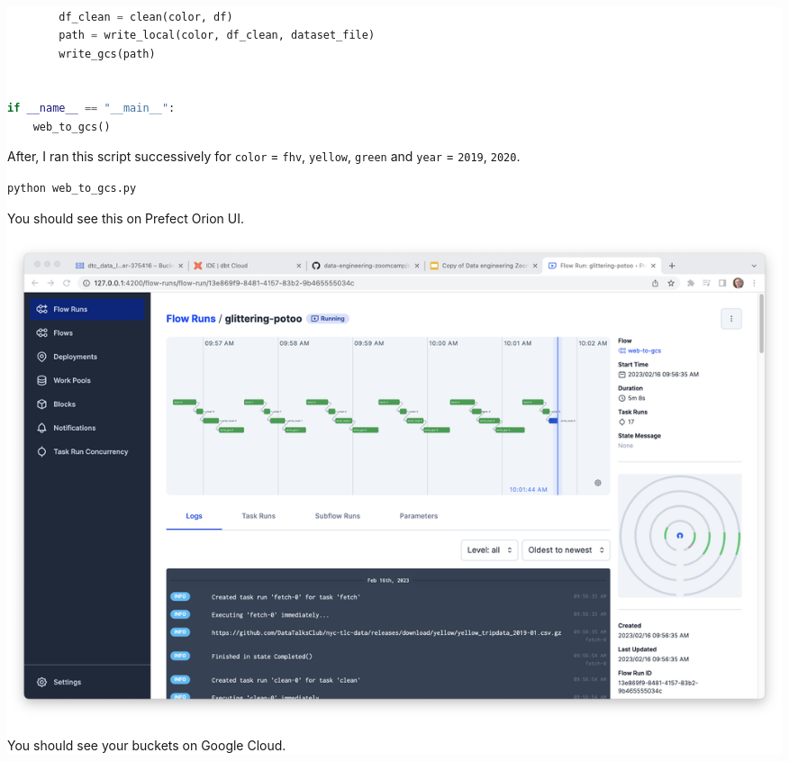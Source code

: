 ``` python
        df_clean = clean(color, df)
        path = write_local(color, df_clean, dataset_file)
        write_gcs(path)


if __name__ == "__main__":
    web_to_gcs()
```

After, I ran this script successively for `color` = `fhv`, `yellow`, `green` and `year` = `2019`, `2020`.

``` bash
python web_to_gcs.py
```

You should see this on Prefect Orion UI.

![w4s14](dtc/w4s14.png)

You should see your buckets on Google Cloud.
